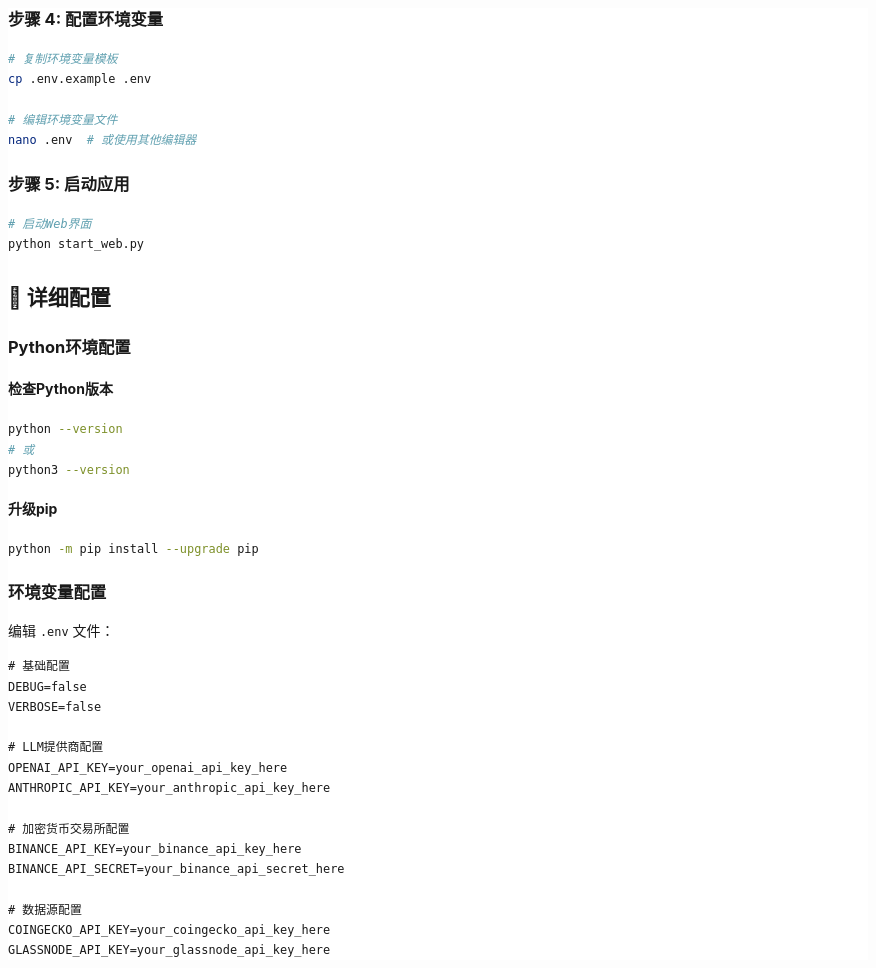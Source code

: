 ### 步骤 4: 配置环境变量

```bash
# 复制环境变量模板
cp .env.example .env

# 编辑环境变量文件
nano .env  # 或使用其他编辑器
```

### 步骤 5: 启动应用

```bash
# 启动Web界面
python start_web.py
```

## 🔧 详细配置

### Python环境配置

#### 检查Python版本
```bash
python --version
# 或
python3 --version
```

#### 升级pip
```bash
python -m pip install --upgrade pip
```

### 环境变量配置

编辑 `.env` 文件：

```env
# 基础配置
DEBUG=false
VERBOSE=false

# LLM提供商配置
OPENAI_API_KEY=your_openai_api_key_here
ANTHROPIC_API_KEY=your_anthropic_api_key_here

# 加密货币交易所配置
BINANCE_API_KEY=your_binance_api_key_here
BINANCE_API_SECRET=your_binance_api_secret_here

# 数据源配置
COINGECKO_API_KEY=your_coingecko_api_key_here
GLASSNODE_API_KEY=your_glassnode_api_key_here
```
